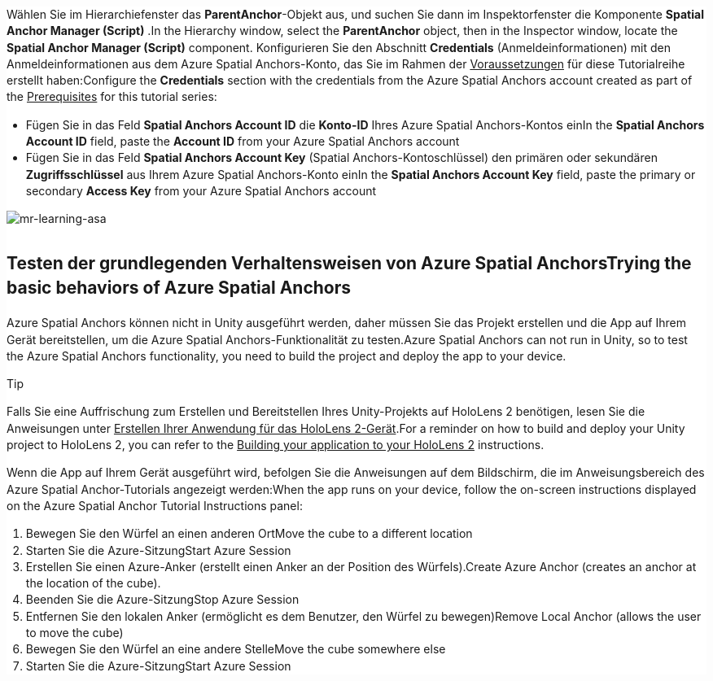 <span data-ttu-id="91363-173">Wählen Sie im Hierarchiefenster das **ParentAnchor**-Objekt aus, und suchen Sie dann im Inspektorfenster die Komponente **Spatial Anchor Manager (Script)** .</span><span class="sxs-lookup"><span data-stu-id="91363-173">In the Hierarchy window, select the **ParentAnchor** object, then in the Inspector window, locate the **Spatial Anchor Manager (Script)** component.</span></span> <span data-ttu-id="91363-174">Konfigurieren Sie den Abschnitt **Credentials** (Anmeldeinformationen) mit den Anmeldeinformationen aus dem Azure Spatial Anchors-Konto, das Sie im Rahmen der [Voraussetzungen](mr-learning-asa-01.md#prerequisites) für diese Tutorialreihe erstellt haben:</span><span class="sxs-lookup"><span data-stu-id="91363-174">Configure the **Credentials** section with the credentials from the Azure Spatial Anchors account created as part of the [Prerequisites](mr-learning-asa-01.md#prerequisites) for this tutorial series:</span></span>

* <span data-ttu-id="91363-175">Fügen Sie in das Feld **Spatial Anchors Account ID** die **Konto-ID** Ihres Azure Spatial Anchors-Kontos ein</span><span class="sxs-lookup"><span data-stu-id="91363-175">In the **Spatial Anchors Account ID** field, paste the **Account ID** from your Azure Spatial Anchors account</span></span>
* <span data-ttu-id="91363-176">Fügen Sie in das Feld **Spatial Anchors Account Key** (Spatial Anchors-Kontoschlüssel) den primären oder sekundären **Zugriffsschlüssel** aus Ihrem Azure Spatial Anchors-Konto ein</span><span class="sxs-lookup"><span data-stu-id="91363-176">In the **Spatial Anchors Account Key** field, paste the primary or secondary **Access Key** from your Azure Spatial Anchors account</span></span>

![mr-learning-asa](images/mr-learning-asa/asa-02-section6-step1-1.png)

## <a name="trying-the-basic-behaviors-of-azure-spatial-anchors"></a><span data-ttu-id="91363-178">Testen der grundlegenden Verhaltensweisen von Azure Spatial Anchors</span><span class="sxs-lookup"><span data-stu-id="91363-178">Trying the basic behaviors of Azure Spatial Anchors</span></span>

<span data-ttu-id="91363-179">Azure Spatial Anchors können nicht in Unity ausgeführt werden, daher müssen Sie das Projekt erstellen und die App auf Ihrem Gerät bereitstellen, um die Azure Spatial Anchors-Funktionalität zu testen.</span><span class="sxs-lookup"><span data-stu-id="91363-179">Azure Spatial Anchors can not run in Unity, so to test the Azure Spatial Anchors functionality, you need to build the project and deploy the app to your device.</span></span>

> [!TIP]
> <span data-ttu-id="91363-180">Falls Sie eine Auffrischung zum Erstellen und Bereitstellen Ihres Unity-Projekts auf HoloLens 2 benötigen, lesen Sie die Anweisungen unter [Erstellen Ihrer Anwendung für das HoloLens 2-Gerät](mr-learning-base-02.md#building-your-application-to-your-hololens-2).</span><span class="sxs-lookup"><span data-stu-id="91363-180">For a reminder on how to build and deploy your Unity project to HoloLens 2, you can refer to the [Building your application to your HoloLens 2](mr-learning-base-02.md#building-your-application-to-your-hololens-2) instructions.</span></span>

<span data-ttu-id="91363-181">Wenn die App auf Ihrem Gerät ausgeführt wird, befolgen Sie die Anweisungen auf dem Bildschirm, die im Anweisungsbereich des Azure Spatial Anchor-Tutorials angezeigt werden:</span><span class="sxs-lookup"><span data-stu-id="91363-181">When the app runs on your device, follow the on-screen instructions displayed on the Azure Spatial Anchor Tutorial Instructions panel:</span></span>

1. <span data-ttu-id="91363-182">Bewegen Sie den Würfel an einen anderen Ort</span><span class="sxs-lookup"><span data-stu-id="91363-182">Move the cube to a different location</span></span>
1. <span data-ttu-id="91363-183">Starten Sie die Azure-Sitzung</span><span class="sxs-lookup"><span data-stu-id="91363-183">Start Azure Session</span></span>
1. <span data-ttu-id="91363-184">Erstellen Sie einen Azure-Anker (erstellt einen Anker an der Position des Würfels).</span><span class="sxs-lookup"><span data-stu-id="91363-184">Create Azure Anchor (creates an anchor at the location of the cube).</span></span>
1. <span data-ttu-id="91363-185">Beenden Sie die Azure-Sitzung</span><span class="sxs-lookup"><span data-stu-id="91363-185">Stop Azure Session</span></span>
1. <span data-ttu-id="91363-186">Entfernen Sie den lokalen Anker (ermöglicht es dem Benutzer, den Würfel zu bewegen)</span><span class="sxs-lookup"><span data-stu-id="91363-186">Remove Local Anchor (allows the user to move the cube)</span></span>
1. <span data-ttu-id="91363-187">Bewegen Sie den Würfel an eine andere Stelle</span><span class="sxs-lookup"><span data-stu-id="91363-187">Move the cube somewhere else</span></span>
1. <span data-ttu-id="91363-188">Starten Sie die Azure-Sitzung</span><span class="sxs-lookup"><span data-stu-id="91363-188">Start Azure Session</span></span>